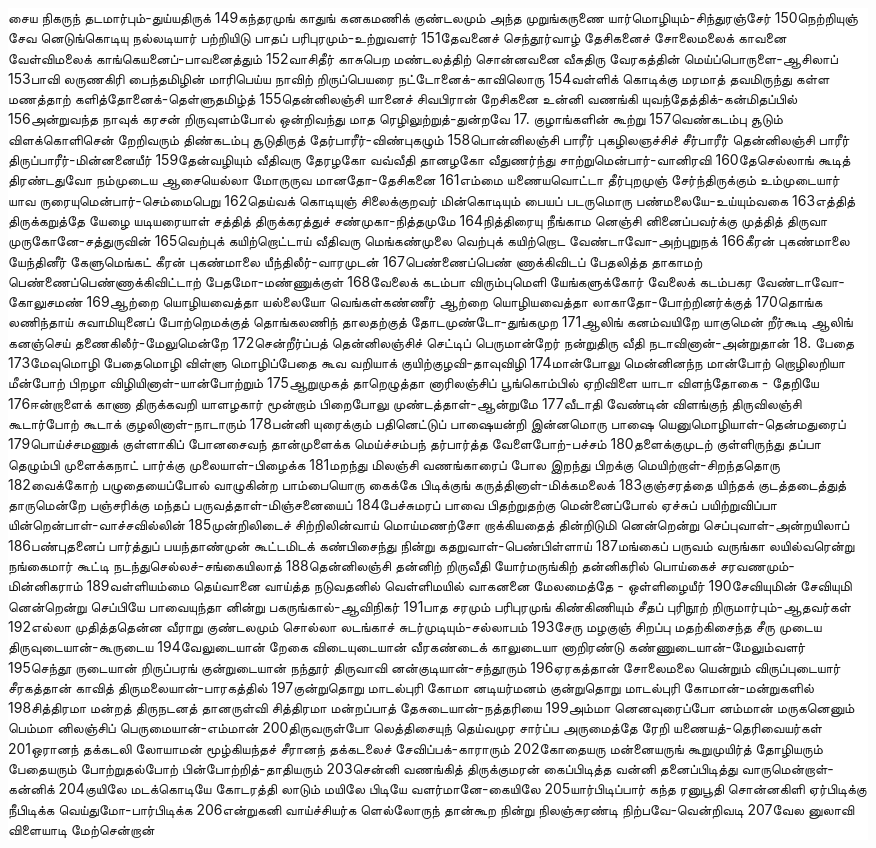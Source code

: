 சைய நிகருந் தடமார்பும்-துய்யதிருக் 149கந்தரமுங் காதுங் கனகமணிக் குண்டலமும்
அந்த முறுங்கருணை யார்மொழியும்-சிந்துரஞ்சேர் 150நெற்றியுஞ் சேவ னெடுங்கொடியு நல்லடியார்
பற்றியிடு பாதப் பரிபுரமும்-உற்றுவளர் 151தேவனைச் செந்தூர்வாழ் தேசிகனைச் சோலைமலைக்
காவனை வேள்விமலைக் காங்கெயனைப்-பாவனைத்தும் 152வாசிதீர் காசுபெற மண்டலத்திற் சொன்னவனை
வீசுதிரு வேரகத்தின் மெய்ப்பொருளை-ஆசிலாப் 153பாவி லருணகிரி பைந்தமிழின் மாரிபெய்ய
நாவிற் றிருப்பெயரை நட்டோனைக்-காவிலொரு 154வள்ளிக் கொடிக்கு மரமாத் தவமிருந்து
கள்ள மணத்தாற் களித்தோனைக்-தெள்ளுதமிழ்த் 155தென்னிலஞ்சி யானைச் சிவபிரான் றேசிகனை
உன்னி வணங்கி யுவந்தேத்திக்-கன்மிதப்பில் 156அன்றுவந்த நாவுக் கரசன் றிருவுளம்போல்
ஒன்றிவந்து மாத ரெழிலுற்றுத்-துன்றவே
17. குழாங்களின் கூற்று
157வெண்கடம்பு சூடும் விளக்கொளிசென் றேறிவரும்
திண்கடம்பு சூடுதிருத் தேர்பாரீர்-விண்புகழும் 158பொன்னிலஞ்சி பாரீர் புகழிலஞச்சிச் சீர்பாரீர்
தென்னிலஞ்சி பாரீர் திருப்பாரீர்-மின்னனையீர் 159தேன்வழியும் வீதிவரு தேரழகோ வவ்வீதி
தானழகோ வீதுணர்ந்து சாற்றுமென்பார்-வானிரவி 160தேசெல்லாங் கூடித் திரண்டதுவோ நம்முடைய
ஆசையெல்லா மோருருவ மானதோ-தேசிகனை 161எம்மை யணையவொட்டா தீர்புறமுஞ் சேர்ந்திருக்கும்
உம்முடையார் யாவ ருரையுமென்பார்-செம்மைபெறு 162தெய்வக் கொடியுஞ் சிலைக்குறவர் மின்கொடியும்
பையப் படருமொரு பண்மலையே-உய்யும்வகை 163எத்தித் திருக்கறுத்தே யேழை யடியரையாள்
சத்தித் திருக்கரத்துச் சண்முகா-நித்தமுமே 164நித்திரையு நீங்காம னெஞ்சி னினைப்பவர்க்கு
முத்தித் திருவா முருகோனே-சத்துருவின் 165வெற்புக் கயிற்றொட்டாய் வீதிவரு மெங்கண்முலை
வெற்புக் கயிற்றொட வேண்டாவோ-அற்புறுநக் 166கீரன் புகண்மாலை யேந்தினீர் கேளுமெங்கட்
கீரன் புகண்மாலை யீந்திலீர்-வாரமுடன் 167பெண்ணைப்பெண் ணாக்கிவிடப் பேதலித்த தாகாமற்
பெண்ணைப்பெண்ணாக்கிவிட்டாற் பேதமோ-மண்ணுக்குள் 168வேலைக் கடம்பா விரும்புமெளி யேங்களுக்கோர்
வேலைக் கடம்பகர வேண்டாவோ-கோலுசமண் 169ஆற்றை யொழியவைத்தா யல்லையோ வெங்கள்கண்ணீர்
ஆற்றை யொழியவைத்தா லாகாதோ-போற்றினர்க்குத் 170தொங்க லணிந்தாய் சுவாமியுனைப் போற்றெமக்குத்
தொங்கலணிந் தாலதற்குத் தோடமுண்டோ-துங்கமுற 171ஆலிங் கனம்வயிறே யாகுமென் றீர்கூடி
ஆலிங் கனஞ்செய் தணைகிலீர்-மேலுமென்றே 172சென்றீர்ப்பத் தென்னிலஞ்சிச் செட்டிப் பெருமான்றேர்
நன்றுதிரு வீதி நடாவினான்-அன்றுதான்
18. பேதை
173மேவுமொழி பேதைமொழி விள்ளு மொழிப்பேதை
கூவ வறியாக் குயிற்குழவி-தாவுவிழி 174மான்போலு மென்னினந்ந மான்போற் றொழிலறியா
மீன்போற் பிறழா விழியினாள்-யான்போற்றும் 175ஆறுமுகத் தாறெழுத்தா னாரிலஞ்சிப் பூங்கொம்பில்
ஏறிவிளை யாடா விளந்தோகை - தேறியே 176ஈன்றாளைக் காணா திருக்கவறி யாளழகார்
மூன்றாம் பிறைபோலு முண்டத்தாள்-ஆன்றுமே 177வீடாதி வேண்டின் விளங்குந் திருவிலஞ்சி
கூடார்போற் கூடாக் குழலினாள்-நாடாரும் 178பன்னி யுரைக்கும் பதினெட்டுப் பாஷையன்றி
இன்னமொரு பாஷை யெனுமொழியாள்-தென்மதுரைப் 179பொய்ச்சமணுக் குள்ளாகிப் போனசைவந் தான்முளைக்க
மெய்ச்சம்பந் தர்பார்த்த வேளைபோற்-பச்சம் 180தளைக்குமுடற் குள்ளிருந்து தப்பா தெழும்பி
முளைக்கநாட் பார்க்கு முலையாள்-பிழைக்க 181மறந்து மிலஞ்சி வணங்காரைப் போல
இறந்து பிறக்கு மெயிற்றாள்-சிறந்ததொரு 182வைக்கோற் பழுதையைப்போல் வாழுகின்ற பாம்பையொரு
கைக்கே பிடிக்குங் கருத்தினாள்-மிக்கமலைக் 183குஞ்சரத்தை யிந்தக் குடத்தடைத்துத் தாருமென்றே
பஞ்சரிக்கு மந்தப் பருவத்தாள்-மிஞ்சனையைப் 184பேச்சுமரப் பாவை பிதற்றுதற்கு மென்னைப்போல்
ஏச்சுப் பயிற்றுவிப்பா யின்றென்பாள்-வாச்சவில்லின் 185முன்றிலிடைச் சிற்றிலின்வாய் மொய்மணற்சோ றாக்கியதைத்
தின்றிடுமி னென்றென்று செப்புவாள்-அன்றயிலாப் 186பண்புதனைப் பார்த்துப் பயந்தாண்முன் கூட்டமிடக்
கண்பிசைந்து நின்று கதறுவாள்-பெண்பிள்ளாய் 187மங்கைப் பருவம் வருங்கா லயில்வரென்று
நங்கைமார் கூட்டி நடந்துசெல்லச்-சங்கையிலாத் 188தென்னிலஞ்சி தன்னிற் றிருவீதி யோர்மருங்கிற்
தன்னிகரில் பொய்கைச் சரவணமும்-மின்னிகராம் 189வள்ளியம்மை தெய்வானை வாய்த்த நடுவதனில்
வெள்ளிமயில் வாகனனை மேலமைத்தே - ஒள்ளிழையீர் 190சேவியுமின் சேவியுமி னென்றென்று செப்பியே
பாவையுந்தா னின்று பகருங்கால்-ஆவிநிகர் 191பாத சரமும் பரிபுரமுங் கிண்கிணியும்
சீதப் புரிநூற் றிருமார்பும்-ஆதவர்கள் 192எல்லா முதித்ததென்ன வீராறு குண்டலமும்
சொல்லா லடங்காச் சுடர்முடியும்-சல்லாபம் 193சேரு மழகுஞ் சிறப்பு மதற்கிசைந்த
சீரு முடைய திருவுடையான்-கூருடைய 194வேலுடையான் றேகை விடையுடையான் வீரகண்டைக்
காலுடையா னாறிரண்டு கண்ணுடையான்-மேலும்வளர் 195செந்தூ ருடையான் றிருப்பரங் குன்றுடையான்
நந்தூர் திருவாவி னன்குடியான்-சந்தூரும் 196ஏரகத்தான் சோலைமலை யென்றும் விருப்புடையார்
சீரகத்தான் காவித் திருமலையான்-பாரகத்தில் 197குன்றுதொறு மாடல்புரி கோமா னடியர்மனம்
குன்றுதொறு மாடல்புரி கோமான்-மன்றுகளில் 198சித்திரமா மன்றத் திருநடனத் தானருள்வி
சித்திரமா மன்றப்பாத் தேசுடையான்-நத்தரியை 199அம்மா னெனவுரைப்போ னம்மான் மருகனெனும்
பெம்மா னிலஞ்சிப் பெருமையான்-எம்மான் 200திருவருள்போ லெத்திசையுந் தெய்வமுர சார்ப்ப
அருமைத்தே ரேறி யணையத்-தெரிவையர்கள் 201ஒரானந் தக்கடலி லோயாமன் மூழ்கியந்தச்
சீரானந் தக்கடலைச் சேவிப்பக்-காராரும் 202கோதையரு மன்னையருங் கூறுமுயிர்த் தோழியரும்
பேதையரும் போற்றுதல்போற் பின்போற்றித்-தாதியரும் 203சென்னி வணங்கித் திருக்குமரன் கைப்பிடித்த
வன்னி தனைப்பிடித்து வாருமென்றாள்-கன்னிக் 204குயிலே மடக்கொடியே கோடரத்தி லாடும்
மயிலே பிடியே வளர்மானே-கையிலே 205யார்பிடிப்பார் கந்த ரனுபூதி சொன்னகிளி
ஏர்பிடிக்கு நீபிடிக்க வெய்துமோ-பார்பிடிக்க 206என்றுகனி வாய்ச்சியர்க ளெல்லோருந் தான்கூற
நின்று நிலஞ்சுரண்டி நிற்பவே-வென்றிவடி 207வேல னுலாவி விளையாடி மேற்சென்றான்
